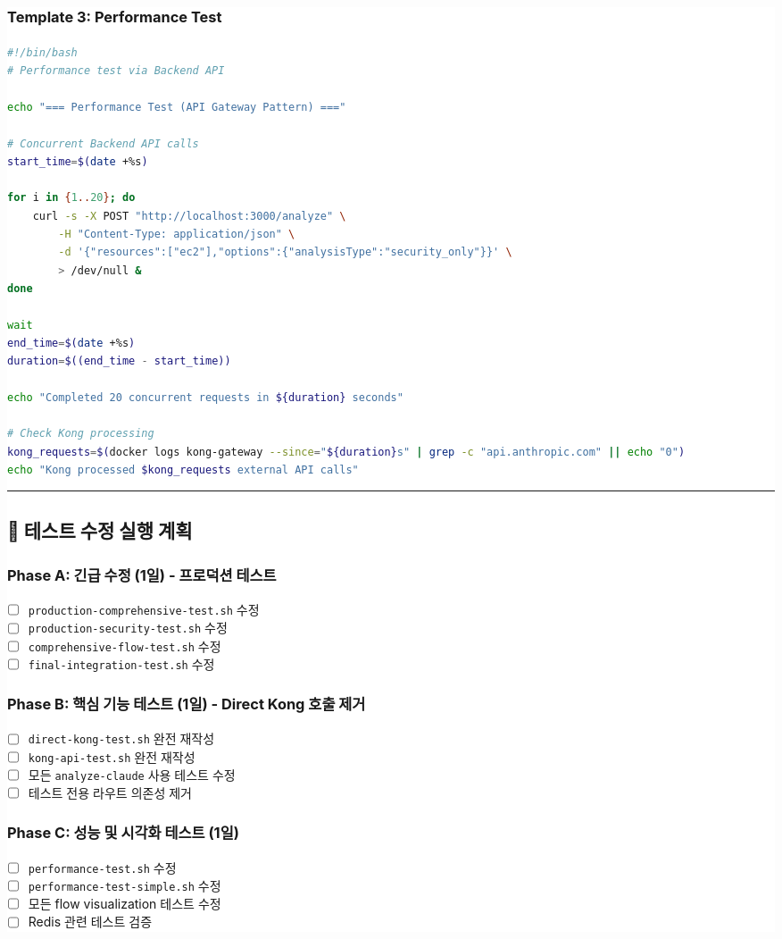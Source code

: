 ### **Template 3: Performance Test**
```bash
#!/bin/bash
# Performance test via Backend API

echo "=== Performance Test (API Gateway Pattern) ==="

# Concurrent Backend API calls
start_time=$(date +%s)

for i in {1..20}; do
    curl -s -X POST "http://localhost:3000/analyze" \
        -H "Content-Type: application/json" \
        -d '{"resources":["ec2"],"options":{"analysisType":"security_only"}}' \
        > /dev/null &
done

wait
end_time=$(date +%s)
duration=$((end_time - start_time))

echo "Completed 20 concurrent requests in ${duration} seconds"

# Check Kong processing
kong_requests=$(docker logs kong-gateway --since="${duration}s" | grep -c "api.anthropic.com" || echo "0")
echo "Kong processed $kong_requests external API calls"
```

---

## 📅 **테스트 수정 실행 계획**

### **Phase A: 긴급 수정 (1일) - 프로덕션 테스트**
- [ ] `production-comprehensive-test.sh` 수정
- [ ] `production-security-test.sh` 수정
- [ ] `comprehensive-flow-test.sh` 수정
- [ ] `final-integration-test.sh` 수정

### **Phase B: 핵심 기능 테스트 (1일) - Direct Kong 호출 제거**
- [ ] `direct-kong-test.sh` 완전 재작성
- [ ] `kong-api-test.sh` 완전 재작성
- [ ] 모든 `analyze-claude` 사용 테스트 수정
- [ ] 테스트 전용 라우트 의존성 제거

### **Phase C: 성능 및 시각화 테스트 (1일)**
- [ ] `performance-test.sh` 수정
- [ ] `performance-test-simple.sh` 수정
- [ ] 모든 flow visualization 테스트 수정
- [ ] Redis 관련 테스트 검증
